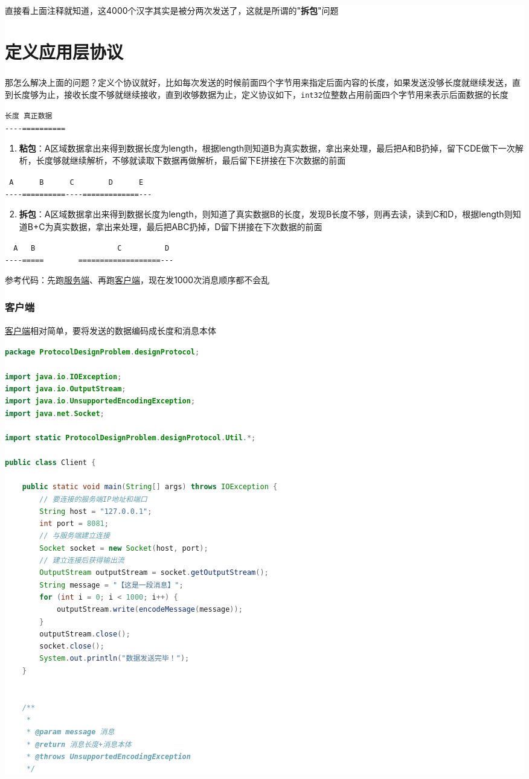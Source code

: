 直接看上面注释就知道，这4000个汉字其实是被分两次发送了，这就是所谓的"**拆包**"问题

# 定义应用层协议
那怎么解决上面的问题？定义个协议就好，比如每次发送的时候前面四个字节用来指定后面内容的长度，如果发送没够长度就继续发送，直到长度够为止，接收长度不够就继续接收，直到收够数据为止，定义协议如下，`int32`位整数占用前面四个字节用来表示后面数据的长度
```
长度 真正数据
----==========
```
1. **粘包**：A区域数据拿出来得到数据长度为length，根据length则知道B为真实数据，拿出来处理，最后把A和B扔掉，留下CDE做下一次解析，长度够就继续解析，不够就读取下数据再做解析，最后留下E拼接在下次数据的前面
 ```
  A      B      C        D      E
----==========----=============---
 ```
2. **拆包**：A区域数据拿出来得到数据长度为length，则知道了真实数据B的长度，发现B长度不够，则再去读，读到C和D，根据length则知道B+C为真实数据，拿出来处理，最后把ABC扔掉，D留下拼接在下次数据的前面
```
  A   B                   C          D
----=====        ===================---
```
参考代码：先跑[服务端](./参考代码/ProtocolDesignProblem/designProtocol/Server.java)、再跑[客户端](./参考代码/ProtocolDesignProblem/designProtocol/Client.java)，现在发1000次消息顺序都不会乱

### 客户端

[客户端](./参考代码/ProtocolDesignProblem/designProtocol/Client.java)相对简单，要将发送的数据编码成长度和消息本体

```java
package ProtocolDesignProblem.designProtocol;

import java.io.IOException;
import java.io.OutputStream;
import java.io.UnsupportedEncodingException;
import java.net.Socket;

import static ProtocolDesignProblem.designProtocol.Util.*;

public class Client {

    public static void main(String[] args) throws IOException {
        // 要连接的服务端IP地址和端口
        String host = "127.0.0.1";
        int port = 8081;
        // 与服务端建立连接
        Socket socket = new Socket(host, port);
        // 建立连接后获得输出流
        OutputStream outputStream = socket.getOutputStream();
        String message = "【这是一段消息】";
        for (int i = 0; i < 1000; i++) {
            outputStream.write(encodeMessage(message));
        }
        outputStream.close();
        socket.close();
        System.out.println("数据发送完毕！");
    }


    /**
     *
     * @param message 消息
     * @return 消息长度+消息本体
     * @throws UnsupportedEncodingException
     */
```